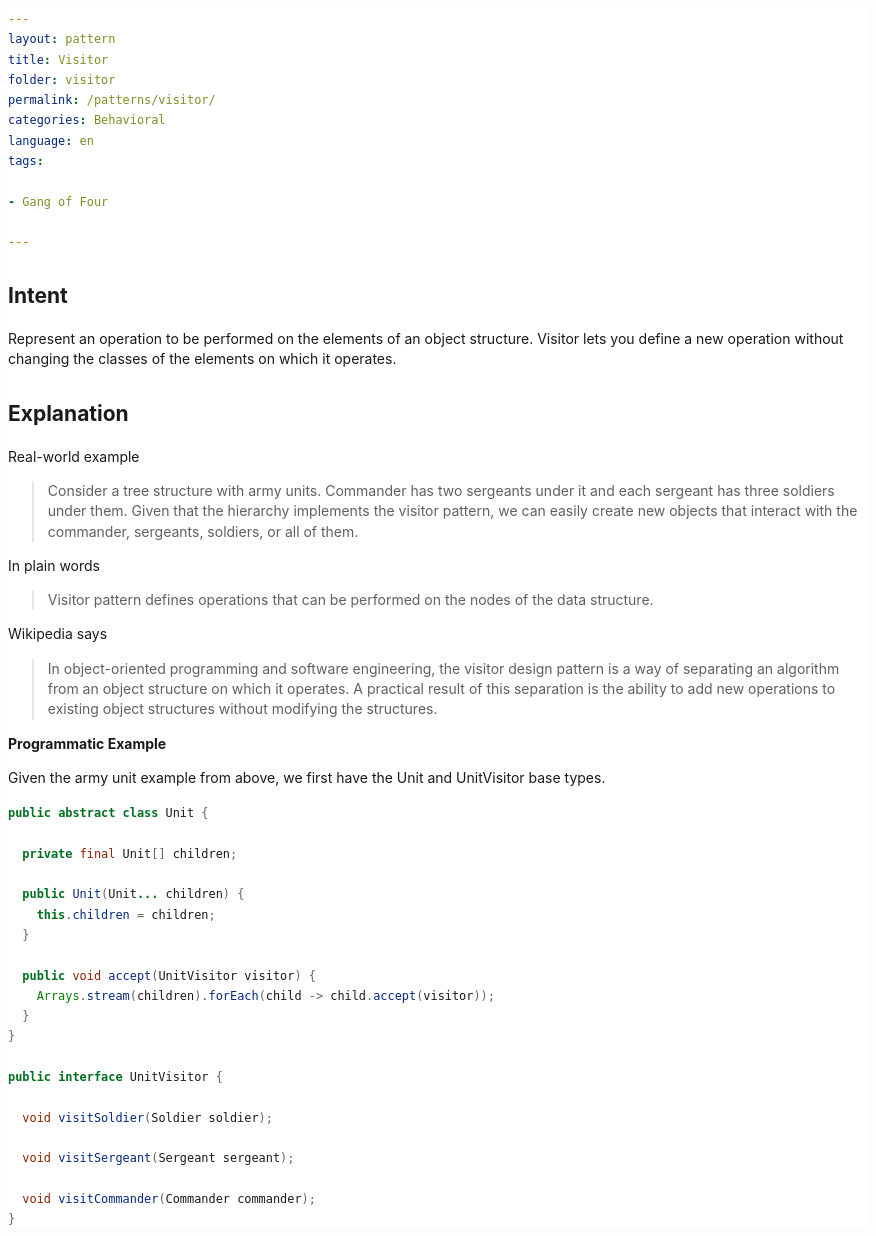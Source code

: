 ```yaml
---
layout: pattern
title: Visitor
folder: visitor
permalink: /patterns/visitor/
categories: Behavioral
language: en
tags:

- Gang of Four

---
```


## Intent

Represent an operation to be performed on the elements of an object structure. Visitor lets you
define a new operation without changing the classes of the elements on which it operates.

## Explanation

Real-world example

> Consider a tree structure with army units. Commander has two sergeants under it and each sergeant
> has three soldiers under them. Given that the hierarchy implements the visitor pattern, we can
> easily create new objects that interact with the commander, sergeants, soldiers, or all of them.

In plain words

> Visitor pattern defines operations that can be performed on the nodes of the data structure.

Wikipedia says

> In object-oriented programming and software engineering, the visitor design pattern is a way of
> separating an algorithm from an object structure on which it operates. A practical result of this
> separation is the ability to add new operations to existing object structures without modifying
> the structures.

**Programmatic Example**

Given the army unit example from above, we first have the Unit and UnitVisitor base types.

```java
public abstract class Unit {

  private final Unit[] children;

  public Unit(Unit... children) {
    this.children = children;
  }

  public void accept(UnitVisitor visitor) {
    Arrays.stream(children).forEach(child -> child.accept(visitor));
  }
}

public interface UnitVisitor {

  void visitSoldier(Soldier soldier);

  void visitSergeant(Sergeant sergeant);

  void visitCommander(Commander commander);
}
```
